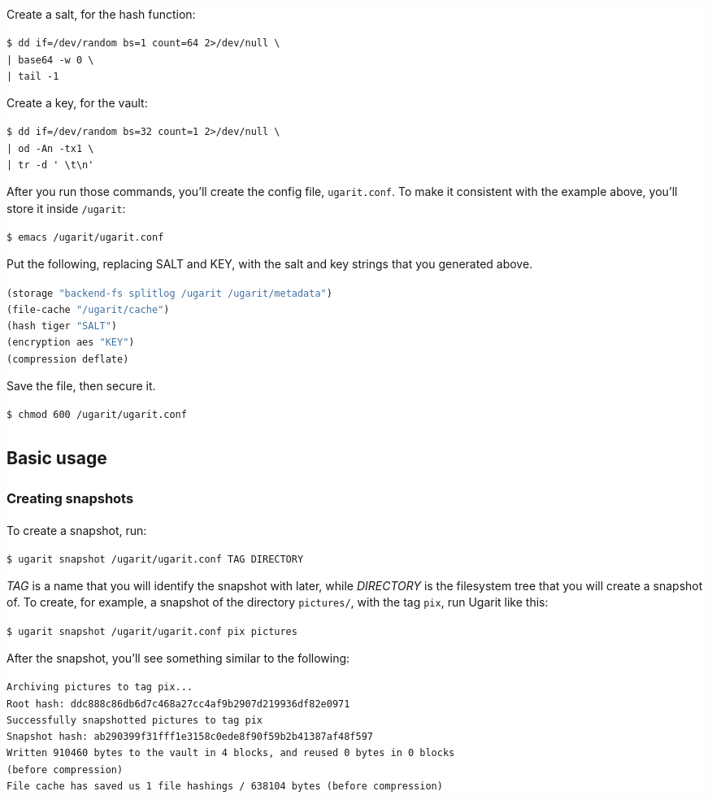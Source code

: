 Create a salt, for the hash function:

    $ dd if=/dev/random bs=1 count=64 2>/dev/null \
    | base64 -w 0 \
    | tail -1

Create a key, for the vault:

    $ dd if=/dev/random bs=32 count=1 2>/dev/null \
    | od -An -tx1 \
    | tr -d ' \t\n'

After you run those commands, you’ll create the config file, `ugarit.conf`. To make it consistent
with the example above, you’ll store it inside `/ugarit`:

    $ emacs /ugarit/ugarit.conf

Put the following, replacing SALT and KEY, with the salt and key strings that you generated
above.

```scheme
(storage "backend-fs splitlog /ugarit /ugarit/metadata")
(file-cache "/ugarit/cache")
(hash tiger "SALT")
(encryption aes "KEY")
(compression deflate)
```

Save the file, then secure it.

    $ chmod 600 /ugarit/ugarit.conf


<a name="basic">Basic usage</a>
-------------------------------

### <a name="create">Creating snapshots</a>

To create a snapshot, run:

    $ ugarit snapshot /ugarit/ugarit.conf TAG DIRECTORY

_TAG_ is a name that you will identify the snapshot with later, while _DIRECTORY_ is the filesystem
tree that you will create a snapshot of. To create, for example, a snapshot of the directory
`pictures/`, with the tag `pix`, run Ugarit like this:

    $ ugarit snapshot /ugarit/ugarit.conf pix pictures

After the snapshot, you’ll see something similar to the following:

```
Archiving pictures to tag pix...
Root hash: ddc888c86db6d7c468a27cc4af9b2907d219936df82e0971
Successfully snapshotted pictures to tag pix
Snapshot hash: ab290399f31fff1e3158c0ede8f90f59b2b41387af48f597
Written 910460 bytes to the vault in 4 blocks, and reused 0 bytes in 0 blocks
(before compression)
File cache has saved us 1 file hashings / 638104 bytes (before compression)
```
